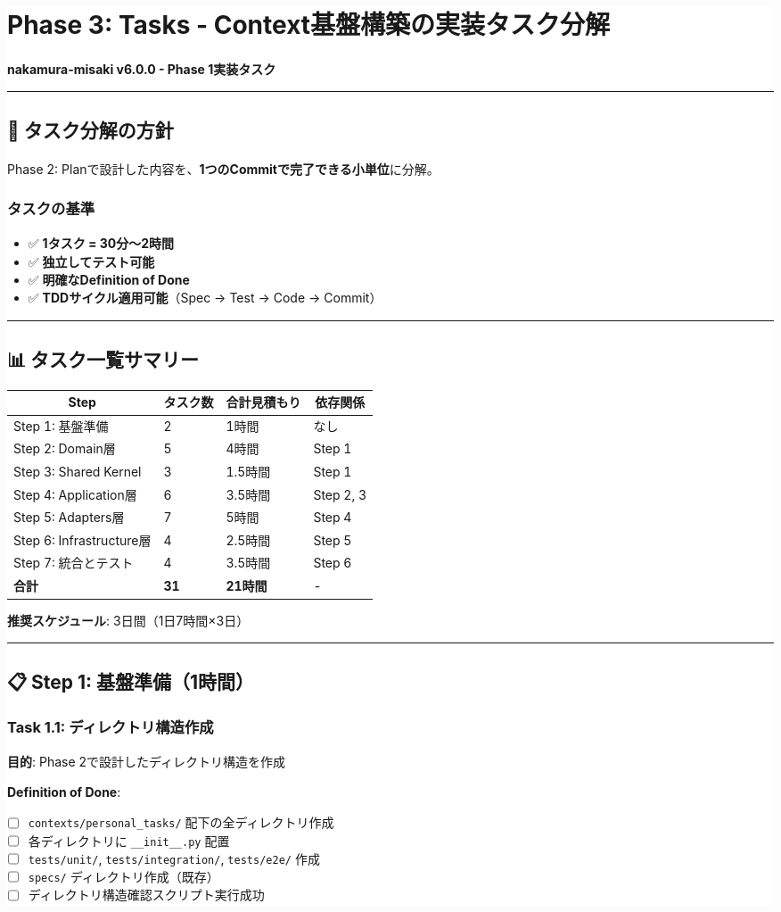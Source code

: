 # Phase 3: Tasks - Context基盤構築の実装タスク分解

**nakamura-misaki v6.0.0 - Phase 1実装タスク**

---

## 🎯 タスク分解の方針

Phase 2: Planで設計した内容を、**1つのCommitで完了できる小単位**に分解。

### タスクの基準

- ✅ **1タスク = 30分〜2時間**
- ✅ **独立してテスト可能**
- ✅ **明確なDefinition of Done**
- ✅ **TDDサイクル適用可能**（Spec → Test → Code → Commit）

---

## 📊 タスク一覧サマリー

| Step | タスク数 | 合計見積もり | 依存関係 |
|------|---------|------------|---------|
| Step 1: 基盤準備 | 2 | 1時間 | なし |
| Step 2: Domain層 | 5 | 4時間 | Step 1 |
| Step 3: Shared Kernel | 3 | 1.5時間 | Step 1 |
| Step 4: Application層 | 6 | 3.5時間 | Step 2, 3 |
| Step 5: Adapters層 | 7 | 5時間 | Step 4 |
| Step 6: Infrastructure層 | 4 | 2.5時間 | Step 5 |
| Step 7: 統合とテスト | 4 | 3.5時間 | Step 6 |
| **合計** | **31** | **21時間** | - |

**推奨スケジュール**: 3日間（1日7時間×3日）

---

## 📋 Step 1: 基盤準備（1時間）

### Task 1.1: ディレクトリ構造作成

**目的**: Phase 2で設計したディレクトリ構造を作成

**Definition of Done**:
- [ ] `contexts/personal_tasks/` 配下の全ディレクトリ作成
- [ ] 各ディレクトリに `__init__.py` 配置
- [ ] `tests/unit/`, `tests/integration/`, `tests/e2e/` 作成
- [ ] `specs/` ディレクトリ作成（既存）
- [ ] ディレクトリ構造確認スクリプト実行成功
